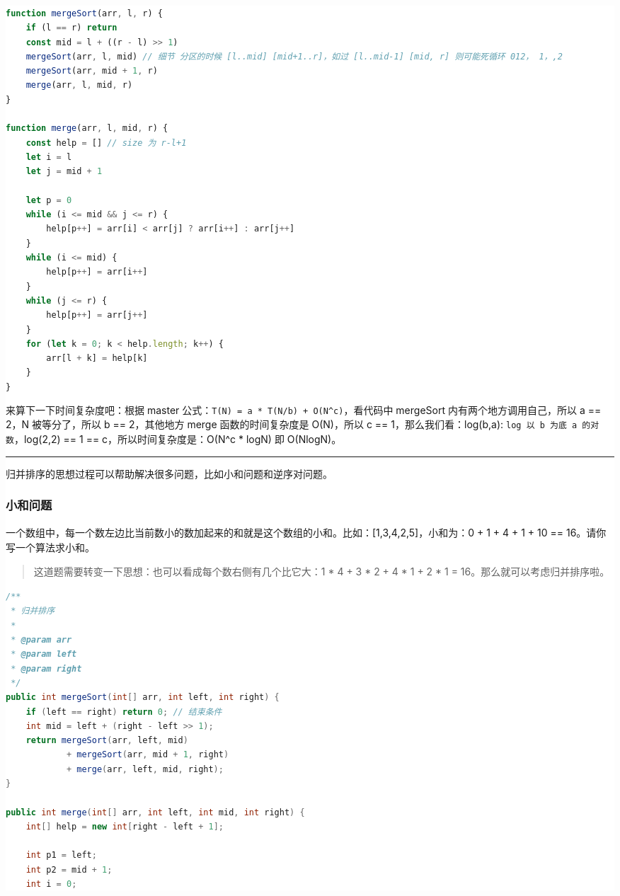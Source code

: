 ```js
function mergeSort(arr, l, r) {
    if (l == r) return
    const mid = l + ((r - l) >> 1)
    mergeSort(arr, l, mid) // 细节 分区的时候 [l..mid] [mid+1..r]，如过 [l..mid-1] [mid, r] 则可能死循环 012， 1，,2
    mergeSort(arr, mid + 1, r)
    merge(arr, l, mid, r)
}

function merge(arr, l, mid, r) {
    const help = [] // size 为 r-l+1
    let i = l
    let j = mid + 1

    let p = 0
    while (i <= mid && j <= r) {
        help[p++] = arr[i] < arr[j] ? arr[i++] : arr[j++]
    }
    while (i <= mid) {
        help[p++] = arr[i++]
    }
    while (j <= r) {
        help[p++] = arr[j++]
    }
    for (let k = 0; k < help.length; k++) {
        arr[l + k] = help[k]
    }
}
```

来算下一下时间复杂度吧：根据 master 公式：`T(N) = a * T(N/b) + O(N^c)`，看代码中 mergeSort 内有两个地方调用自己，所以 a == 2，N 被等分了，所以 b == 2，其他地方 merge 函数的时间复杂度是 O(N)，所以 c == 1，那么我们看：log(b,a): `log 以 b 为底 a 的对数`，log(2,2) == 1 == c，所以时间复杂度是：O(N^c \* logN) 即 O(NlogN)。

---

归并排序的思想过程可以帮助解决很多问题，比如小和问题和逆序对问题。

### 小和问题

一个数组中，每一个数左边比当前数小的数加起来的和就是这个数组的小和。比如：[1,3,4,2,5]，小和为：0 + 1 + 4 + 1 + 10 == 16。请你写一个算法求小和。

> 这道题需要转变一下思想：也可以看成每个数右侧有几个比它大：1 \* 4 + 3 \* 2 + 4 \* 1 + 2 \* 1 = 16。那么就可以考虑归并排序啦。

```java
/**
 * 归并排序
 *
 * @param arr
 * @param left
 * @param right
 */
public int mergeSort(int[] arr, int left, int right) {
    if (left == right) return 0; // 结束条件
    int mid = left + (right - left >> 1);
    return mergeSort(arr, left, mid)
            + mergeSort(arr, mid + 1, right)
            + merge(arr, left, mid, right);
}

public int merge(int[] arr, int left, int mid, int right) {
    int[] help = new int[right - left + 1];

    int p1 = left;
    int p2 = mid + 1;
    int i = 0;
```
